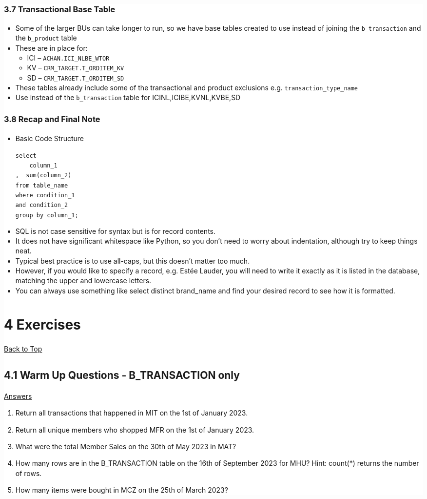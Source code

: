 

### 3.7 Transactional Base Table
- Some of the larger BUs can take longer to run, so we have base tables created to use instead of joining the `b_transaction` and the `b_product` table 
- These are in place for: 
    - ICI – `ACHAN.ICI_NLBE_WTOR`
    - KV – `CRM_TARGET.T_ORDITEM_KV`
    - SD – `CRM_TARGET.T_ORDITEM_SD`
- These tables already include some of the transactional and product exclusions e.g. `transaction_type_name` 
- Use instead of the `b_transaction` table for ICINL,ICIBE,KVNL,KVBE,SD


### 3.8 Recap and Final Note
- Basic Code Structure
    ```
    select 
        column_1
    ,  sum(column_2)
    from table_name
    where condition_1
    and condition_2
    group by column_1;
    ```
- SQL is not case sensitive for syntax but is for record contents.
- It does not have significant whitespace like Python, so you don’t need to worry about indentation, although try to keep things neat.
- Typical best practice is to use all-caps, but this doesn’t matter too much.
- However, if you would like to specify a record, e.g. Estée Lauder, you will need to write it exactly as it is listed in the database, matching the upper and lowercase letters.
- You can always use something like select distinct brand_name and find your desired record to see how it is formatted.

# 4 Exercises

[Back to Top](#table-of-contents)

## 4.1 Warm Up Questions - B_TRANSACTION only
[Answers](#51-warm-up-questions-answers)

1. Return all transactions that happened in MIT on the 1st of January 2023.

2. Return all unique members who shopped MFR on the 1st of January 2023.

3. What were the total Member Sales on the 30th of May 2023 in MAT?

4. How many rows are in the B_TRANSACTION table on the 16th of September 2023 for MHU? Hint: count(*) returns the number of rows.

5. How many items were bought in MCZ on the 25th of March 2023?

